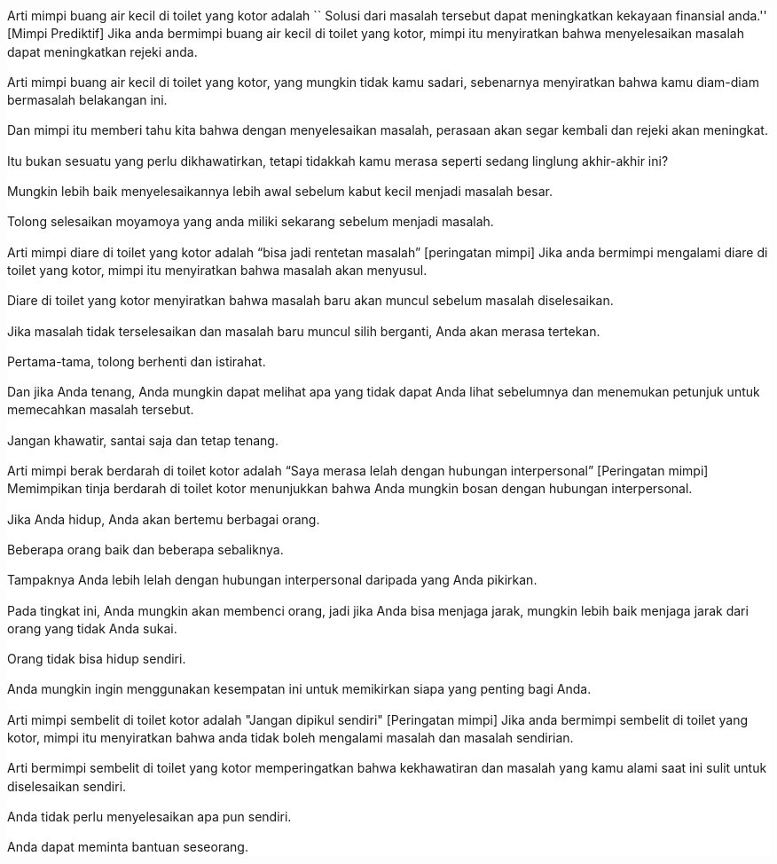 Arti mimpi buang air kecil di toilet yang kotor adalah `` Solusi dari masalah tersebut dapat meningkatkan kekayaan finansial anda.'' [Mimpi Prediktif]
Jika anda bermimpi buang air kecil di toilet yang kotor, mimpi itu menyiratkan bahwa menyelesaikan masalah dapat meningkatkan rejeki anda.

Arti mimpi buang air kecil di toilet yang kotor, yang mungkin tidak kamu sadari, sebenarnya menyiratkan bahwa kamu diam-diam bermasalah belakangan ini.

Dan mimpi itu memberi tahu kita bahwa dengan menyelesaikan masalah, perasaan akan segar kembali dan rejeki akan meningkat.

Itu bukan sesuatu yang perlu dikhawatirkan, tetapi tidakkah kamu merasa seperti sedang linglung akhir-akhir ini?

Mungkin lebih baik menyelesaikannya lebih awal sebelum kabut kecil menjadi masalah besar.

Tolong selesaikan moyamoya yang anda miliki sekarang sebelum menjadi masalah.

Arti mimpi diare di toilet yang kotor adalah “bisa jadi rentetan masalah” [peringatan mimpi]
Jika anda bermimpi mengalami diare di toilet yang kotor, mimpi itu menyiratkan bahwa masalah akan menyusul.

Diare di toilet yang kotor menyiratkan bahwa masalah baru akan muncul sebelum masalah diselesaikan.

Jika masalah tidak terselesaikan dan masalah baru muncul silih berganti, Anda akan merasa tertekan.

Pertama-tama, tolong berhenti dan istirahat.

Dan jika Anda tenang, Anda mungkin dapat melihat apa yang tidak dapat Anda lihat sebelumnya dan menemukan petunjuk untuk memecahkan masalah tersebut.

Jangan khawatir, santai saja dan tetap tenang.

Arti mimpi berak berdarah di toilet kotor adalah “Saya merasa lelah dengan hubungan interpersonal” [Peringatan mimpi]
Memimpikan tinja berdarah di toilet kotor menunjukkan bahwa Anda mungkin bosan dengan hubungan interpersonal.

Jika Anda hidup, Anda akan bertemu berbagai orang.

Beberapa orang baik dan beberapa sebaliknya.

Tampaknya Anda lebih lelah dengan hubungan interpersonal daripada yang Anda pikirkan.

Pada tingkat ini, Anda mungkin akan membenci orang, jadi jika Anda bisa menjaga jarak, mungkin lebih baik menjaga jarak dari orang yang tidak Anda sukai.

Orang tidak bisa hidup sendiri.

Anda mungkin ingin menggunakan kesempatan ini untuk memikirkan siapa yang penting bagi Anda.

Arti mimpi sembelit di toilet kotor adalah "Jangan dipikul sendiri" [Peringatan mimpi]
Jika anda bermimpi sembelit di toilet yang kotor, mimpi itu menyiratkan bahwa anda tidak boleh mengalami masalah dan masalah sendirian.

Arti bermimpi sembelit di toilet yang kotor memperingatkan bahwa kekhawatiran dan masalah yang kamu alami saat ini sulit untuk diselesaikan sendiri.

Anda tidak perlu menyelesaikan apa pun sendiri.

Anda dapat meminta bantuan seseorang.
